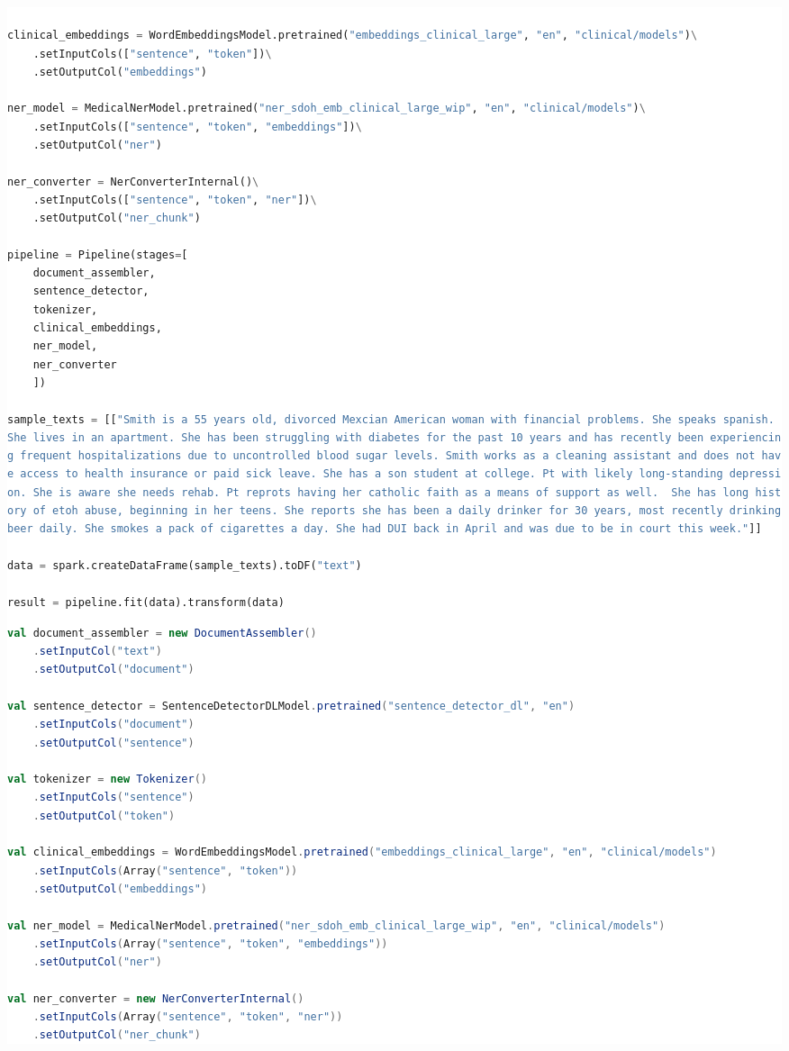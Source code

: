 ```python

clinical_embeddings = WordEmbeddingsModel.pretrained("embeddings_clinical_large", "en", "clinical/models")\
    .setInputCols(["sentence", "token"])\
    .setOutputCol("embeddings")

ner_model = MedicalNerModel.pretrained("ner_sdoh_emb_clinical_large_wip", "en", "clinical/models")\
    .setInputCols(["sentence", "token", "embeddings"])\
    .setOutputCol("ner")

ner_converter = NerConverterInternal()\
    .setInputCols(["sentence", "token", "ner"])\
    .setOutputCol("ner_chunk")

pipeline = Pipeline(stages=[
    document_assembler, 
    sentence_detector,
    tokenizer,
    clinical_embeddings,
    ner_model,
    ner_converter   
    ])

sample_texts = [["Smith is a 55 years old, divorced Mexcian American woman with financial problems. She speaks spanish. She lives in an apartment. She has been struggling with diabetes for the past 10 years and has recently been experiencing frequent hospitalizations due to uncontrolled blood sugar levels. Smith works as a cleaning assistant and does not have access to health insurance or paid sick leave. She has a son student at college. Pt with likely long-standing depression. She is aware she needs rehab. Pt reprots having her catholic faith as a means of support as well.  She has long history of etoh abuse, beginning in her teens. She reports she has been a daily drinker for 30 years, most recently drinking beer daily. She smokes a pack of cigarettes a day. She had DUI back in April and was due to be in court this week."]]
             
data = spark.createDataFrame(sample_texts).toDF("text")

result = pipeline.fit(data).transform(data)
```
```scala
val document_assembler = new DocumentAssembler()
    .setInputCol("text")
    .setOutputCol("document")

val sentence_detector = SentenceDetectorDLModel.pretrained("sentence_detector_dl", "en")
    .setInputCols("document")
    .setOutputCol("sentence")

val tokenizer = new Tokenizer()
    .setInputCols("sentence")
    .setOutputCol("token")

val clinical_embeddings = WordEmbeddingsModel.pretrained("embeddings_clinical_large", "en", "clinical/models")
    .setInputCols(Array("sentence", "token"))
    .setOutputCol("embeddings")

val ner_model = MedicalNerModel.pretrained("ner_sdoh_emb_clinical_large_wip", "en", "clinical/models")
    .setInputCols(Array("sentence", "token", "embeddings"))
    .setOutputCol("ner")

val ner_converter = new NerConverterInternal()
    .setInputCols(Array("sentence", "token", "ner"))
    .setOutputCol("ner_chunk")
```